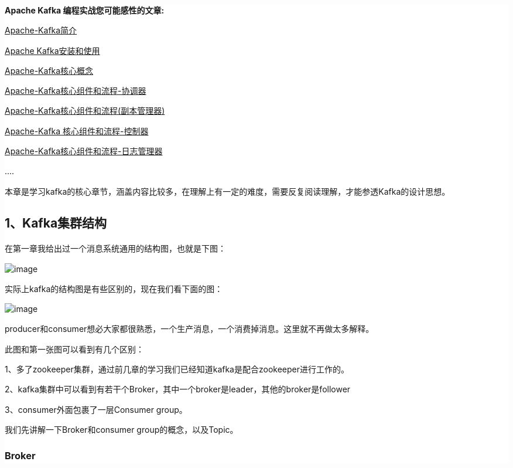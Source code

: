 **Apache Kafka 编程实战您可能感性的文章:**

[Apache-Kafka简介](http://link.zhihu.com/?target=http%3A//mp.weixin.qq.com/s%3F__biz%3DMzU3MzgwNTU2Mg%3D%3D%26mid%3D100000482%26idx%3D1%26sn%3D22b13749ed0352cd286eac7697f39f23%26chksm%3D7d3d44774a4acd6189d082976e90087a9a955e6ca12b21193395536643a302ac4c13c88fe212%23rd)

[Apache Kafka安装和使用](http://link.zhihu.com/?target=http%3A//mp.weixin.qq.com/s%3F__biz%3DMzU3MzgwNTU2Mg%3D%3D%26mid%3D100000470%26idx%3D1%26sn%3D41ee111a073c51af4f9e87c2cdc4d584%26chksm%3D7d3d44434a4acd55b67414765a7b79152d7ef430ba00bec8af6cdddd8e8cf161777ee4a15841%23rd)


[Apache-Kafka核心概念](http://link.zhihu.com/?target=http%3A//mp.weixin.qq.com/s%3F__biz%3DMzU3MzgwNTU2Mg%3D%3D%26mid%3D100000472%26idx%3D1%26sn%3D99353b901d1174c3edd4a9ebbe394975%26chksm%3D7d3d444d4a4acd5bf0017210f55ec394abda01d163674d540988ca94863a51411be951711553%23rd)

[Apache-Kafka核心组件和流程-协调器](http://link.zhihu.com/?target=http%3A//mp.weixin.qq.com/s%3F__biz%3DMzU3MzgwNTU2Mg%3D%3D%26mid%3D100000476%26idx%3D1%26sn%3D34b2127b1a09664087e3b2079844c2db%26chksm%3D7d3d44494a4acd5f3bc70d914ae2842409282780d19d57043d168895e55f160b3be7835e2446%23rd)

[Apache-Kafka核心组件和流程(副本管理器)](http://link.zhihu.com/?target=http%3A//mp.weixin.qq.com/s%3F__biz%3DMzU3MzgwNTU2Mg%3D%3D%26mid%3D100000480%26idx%3D1%26sn%3D054cdf620eb82c4ecfaccd226d49d0e0%26chksm%3D7d3d44754a4acd638ca37afcfdaad802bb3dec01758b18cdf2c607ec494526832ee58ff43451%23rd)

[Apache-Kafka 核心组件和流程-控制器](http://link.zhihu.com/?target=http%3A//mp.weixin.qq.com/s%3F__biz%3DMzU3MzgwNTU2Mg%3D%3D%26mid%3D100000474%26idx%3D1%26sn%3Dc9b9d8fbb942f5299eb1d23a9363c0a4%26chksm%3D7d3d444f4a4acd597607e33ee59aad92db50084a5ab7edb84449df6f2f3ecc504e97f05977bb%23rd)

[Apache-Kafka核心组件和流程-日志管理器](http://link.zhihu.com/?target=http%3A//mp.weixin.qq.com/s%3F__biz%3DMzU3MzgwNTU2Mg%3D%3D%26mid%3D100000478%26idx%3D1%26sn%3Deeb3310214d7fa24ca86c4afad421baa%26chksm%3D7d3d444b4a4acd5d1987dc78f89d40a20833cec682b30b9f1a0735a26681f681a38853a6ff63%23rd)

....

本章是学习kafka的核心章节，涵盖内容比较多，在理解上有一定的难度，需要反复阅读理解，才能参透Kafka的设计思想。

## **1、Kafka集群结构**

在第一章我给出过一个消息系统通用的结构图，也就是下图：


![image](http://upload-images.jianshu.io/upload_images/16241060-97a804c5b792e098.jpg?imageMogr2/auto-orient/strip%7CimageView2/2/w/1240)

实际上kafka的结构图是有些区别的，现在我们看下面的图：


![image](http://upload-images.jianshu.io/upload_images/16241060-13008fb6c743c391.jpg?imageMogr2/auto-orient/strip%7CimageView2/2/w/1240)

producer和consumer想必大家都很熟悉，一个生产消息，一个消费掉消息。这里就不再做太多解释。

此图和第一张图可以看到有几个区别：

1、多了zookeeper集群，通过前几章的学习我们已经知道kafka是配合zookeeper进行工作的。

2、kafka集群中可以看到有若干个Broker，其中一个broker是leader，其他的broker是follower

3、consumer外面包裹了一层Consumer group。

我们先讲解一下Broker和consumer group的概念，以及Topic。

### **Broker**
